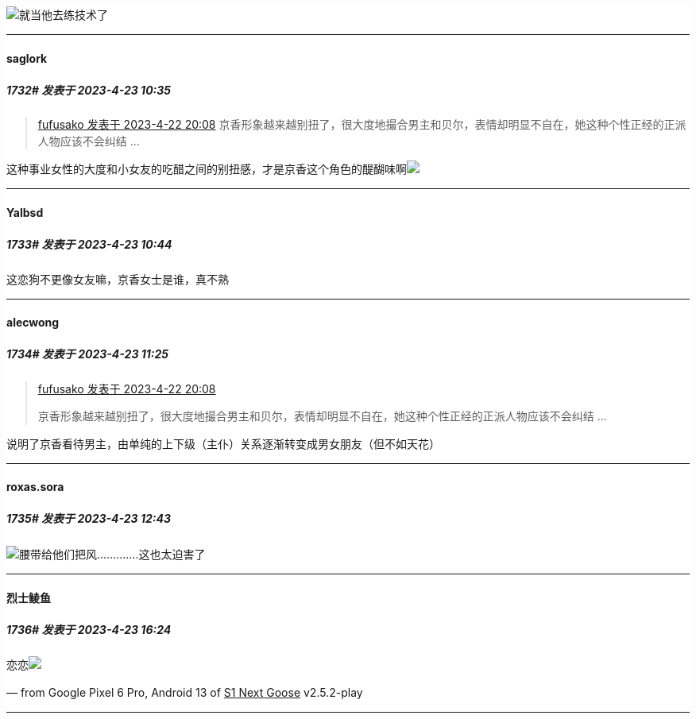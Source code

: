 <img src="https://static.saraba1st.com/image/smiley/face2017/067.png" referrerpolicy="no-referrer">就当他去练技术了


*****

####  saglork  
##### 1732#       发表于 2023-4-23 10:35

<blockquote><a href="httphttps://bbs.saraba1st.com/2b/forum.php?mod=redirect&amp;goto=findpost&amp;pid=60564792&amp;ptid=1869442" target="_blank">fufusako 发表于 2023-4-22 20:08</a>
京香形象越来越别扭了，很大度地撮合男主和贝尔，表情却明显不自在，她这种个性正经的正派人物应该不会纠结 ...</blockquote>
这种事业女性的大度和小女友的吃醋之间的别扭感，才是京香这个角色的醍醐味啊<img src="https://static.saraba1st.com/image/smiley/face2017/065.png" referrerpolicy="no-referrer">


*****

####  Yalbsd  
##### 1733#       发表于 2023-4-23 10:44

这恋狗不更像女友嘛，京香女士是谁，真不熟


*****

####  alecwong  
##### 1734#       发表于 2023-4-23 11:25

<blockquote><a href="httphttps://bbs.saraba1st.com/2b/forum.php?mod=redirect&amp;goto=findpost&amp;pid=60564792&amp;ptid=1869442" target="_blank">fufusako 发表于 2023-4-22 20:08</a>

京香形象越来越别扭了，很大度地撮合男主和贝尔，表情却明显不自在，她这种个性正经的正派人物应该不会纠结 ...</blockquote>
说明了京香看待男主，由单纯的上下级（主仆）关系逐渐转变成男女朋友（但不如天花）


*****

####  roxas.sora  
##### 1735#       发表于 2023-4-23 12:43

<img src="https://static.saraba1st.com/image/smiley/face2017/068.png" referrerpolicy="no-referrer">腰带给他们把风.............这也太迫害了


*****

####  烈士鲮鱼  
##### 1736#       发表于 2023-4-23 16:24

恋恋<img src="https://static.saraba1st.com/image/smiley/face2017/067.png" referrerpolicy="no-referrer">

— from Google Pixel 6 Pro, Android 13 of [S1 Next Goose](https://pan.baidu.com/s/1mi43uRm) v2.5.2-play


*****
